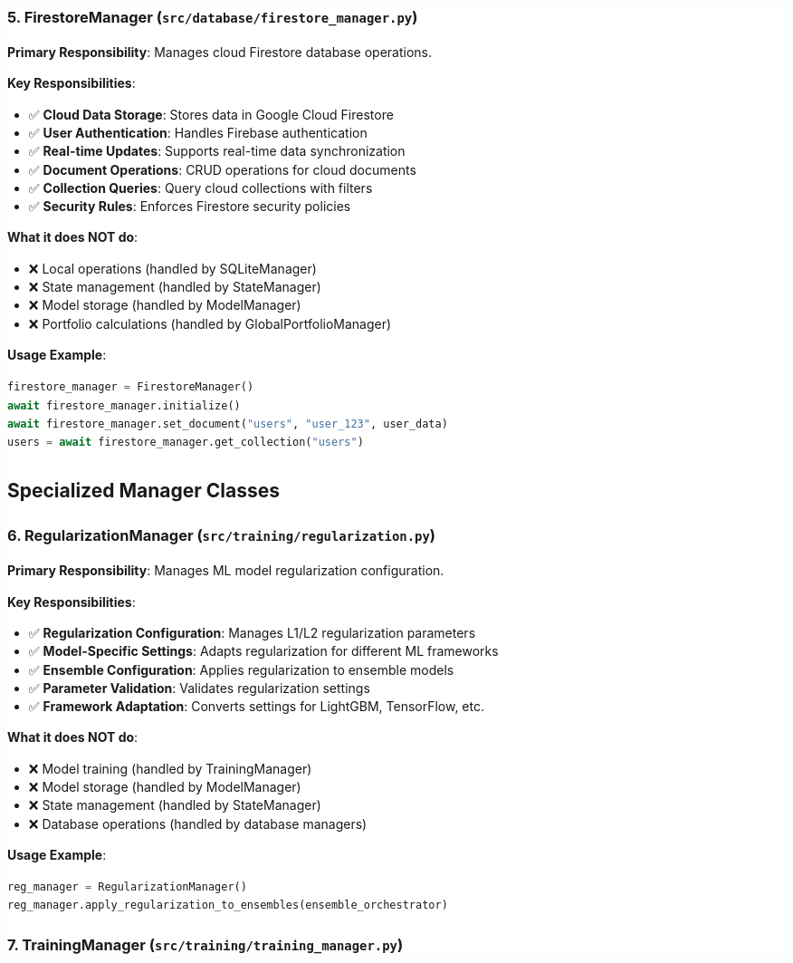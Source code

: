 ### 5. FirestoreManager (`src/database/firestore_manager.py`)

**Primary Responsibility**: Manages cloud Firestore database operations.

**Key Responsibilities**:
- ✅ **Cloud Data Storage**: Stores data in Google Cloud Firestore
- ✅ **User Authentication**: Handles Firebase authentication
- ✅ **Real-time Updates**: Supports real-time data synchronization
- ✅ **Document Operations**: CRUD operations for cloud documents
- ✅ **Collection Queries**: Query cloud collections with filters
- ✅ **Security Rules**: Enforces Firestore security policies

**What it does NOT do**:
- ❌ Local operations (handled by SQLiteManager)
- ❌ State management (handled by StateManager)
- ❌ Model storage (handled by ModelManager)
- ❌ Portfolio calculations (handled by GlobalPortfolioManager)

**Usage Example**:
```python
firestore_manager = FirestoreManager()
await firestore_manager.initialize()
await firestore_manager.set_document("users", "user_123", user_data)
users = await firestore_manager.get_collection("users")
```

## Specialized Manager Classes

### 6. RegularizationManager (`src/training/regularization.py`)

**Primary Responsibility**: Manages ML model regularization configuration.

**Key Responsibilities**:
- ✅ **Regularization Configuration**: Manages L1/L2 regularization parameters
- ✅ **Model-Specific Settings**: Adapts regularization for different ML frameworks
- ✅ **Ensemble Configuration**: Applies regularization to ensemble models
- ✅ **Parameter Validation**: Validates regularization settings
- ✅ **Framework Adaptation**: Converts settings for LightGBM, TensorFlow, etc.

**What it does NOT do**:
- ❌ Model training (handled by TrainingManager)
- ❌ Model storage (handled by ModelManager)
- ❌ State management (handled by StateManager)
- ❌ Database operations (handled by database managers)

**Usage Example**:
```python
reg_manager = RegularizationManager()
reg_manager.apply_regularization_to_ensembles(ensemble_orchestrator)
```

### 7. TrainingManager (`src/training/training_manager.py`)
